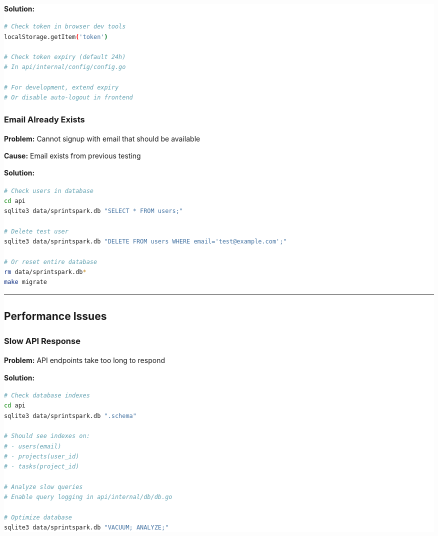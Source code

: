 **Solution:**
```bash
# Check token in browser dev tools
localStorage.getItem('token')

# Check token expiry (default 24h)
# In api/internal/config/config.go

# For development, extend expiry
# Or disable auto-logout in frontend
```

### Email Already Exists

**Problem:** Cannot signup with email that should be available

**Cause:** Email exists from previous testing

**Solution:**
```bash
# Check users in database
cd api
sqlite3 data/sprintspark.db "SELECT * FROM users;"

# Delete test user
sqlite3 data/sprintspark.db "DELETE FROM users WHERE email='test@example.com';"

# Or reset entire database
rm data/sprintspark.db*
make migrate
```

---

## Performance Issues

### Slow API Response

**Problem:** API endpoints take too long to respond

**Solution:**
```bash
# Check database indexes
cd api
sqlite3 data/sprintspark.db ".schema"

# Should see indexes on:
# - users(email)
# - projects(user_id)
# - tasks(project_id)

# Analyze slow queries
# Enable query logging in api/internal/db/db.go

# Optimize database
sqlite3 data/sprintspark.db "VACUUM; ANALYZE;"
```
